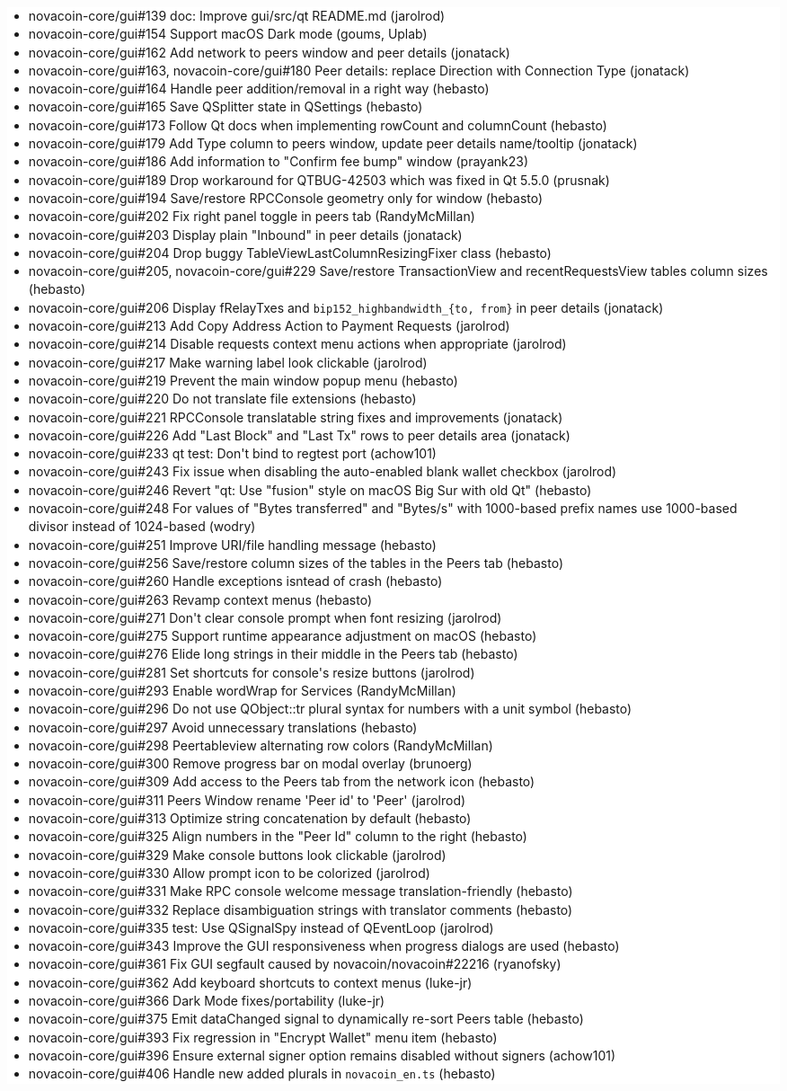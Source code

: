 - novacoin-core/gui#139 doc: Improve gui/src/qt README.md (jarolrod)
- novacoin-core/gui#154 Support macOS Dark mode (goums, Uplab)
- novacoin-core/gui#162 Add network to peers window and peer details (jonatack)
- novacoin-core/gui#163, novacoin-core/gui#180 Peer details: replace Direction with Connection Type (jonatack)
- novacoin-core/gui#164 Handle peer addition/removal in a right way (hebasto)
- novacoin-core/gui#165 Save QSplitter state in QSettings (hebasto)
- novacoin-core/gui#173 Follow Qt docs when implementing rowCount and columnCount (hebasto)
- novacoin-core/gui#179 Add Type column to peers window, update peer details name/tooltip (jonatack)
- novacoin-core/gui#186 Add information to "Confirm fee bump" window (prayank23)
- novacoin-core/gui#189 Drop workaround for QTBUG-42503 which was fixed in Qt 5.5.0 (prusnak)
- novacoin-core/gui#194 Save/restore RPCConsole geometry only for window (hebasto)
- novacoin-core/gui#202 Fix right panel toggle in peers tab (RandyMcMillan)
- novacoin-core/gui#203 Display plain "Inbound" in peer details (jonatack)
- novacoin-core/gui#204 Drop buggy TableViewLastColumnResizingFixer class (hebasto)
- novacoin-core/gui#205, novacoin-core/gui#229 Save/restore TransactionView and recentRequestsView tables column sizes (hebasto)
- novacoin-core/gui#206 Display fRelayTxes and `bip152_highbandwidth_{to, from}` in peer details (jonatack)
- novacoin-core/gui#213 Add Copy Address Action to Payment Requests (jarolrod)
- novacoin-core/gui#214 Disable requests context menu actions when appropriate (jarolrod)
- novacoin-core/gui#217 Make warning label look clickable (jarolrod)
- novacoin-core/gui#219 Prevent the main window popup menu (hebasto)
- novacoin-core/gui#220 Do not translate file extensions (hebasto)
- novacoin-core/gui#221 RPCConsole translatable string fixes and improvements (jonatack)
- novacoin-core/gui#226 Add "Last Block" and "Last Tx" rows to peer details area (jonatack)
- novacoin-core/gui#233 qt test: Don't bind to regtest port (achow101)
- novacoin-core/gui#243 Fix issue when disabling the auto-enabled blank wallet checkbox (jarolrod)
- novacoin-core/gui#246 Revert "qt: Use "fusion" style on macOS Big Sur with old Qt" (hebasto)
- novacoin-core/gui#248 For values of "Bytes transferred" and "Bytes/s" with 1000-based prefix names use 1000-based divisor instead of 1024-based (wodry)
- novacoin-core/gui#251 Improve URI/file handling message (hebasto)
- novacoin-core/gui#256 Save/restore column sizes of the tables in the Peers tab (hebasto)
- novacoin-core/gui#260 Handle exceptions isntead of crash (hebasto)
- novacoin-core/gui#263 Revamp context menus (hebasto)
- novacoin-core/gui#271 Don't clear console prompt when font resizing (jarolrod)
- novacoin-core/gui#275 Support runtime appearance adjustment on macOS (hebasto)
- novacoin-core/gui#276 Elide long strings in their middle in the Peers tab (hebasto)
- novacoin-core/gui#281 Set shortcuts for console's resize buttons (jarolrod)
- novacoin-core/gui#293 Enable wordWrap for Services (RandyMcMillan)
- novacoin-core/gui#296 Do not use QObject::tr plural syntax for numbers with a unit symbol (hebasto)
- novacoin-core/gui#297 Avoid unnecessary translations (hebasto)
- novacoin-core/gui#298 Peertableview alternating row colors (RandyMcMillan)
- novacoin-core/gui#300 Remove progress bar on modal overlay (brunoerg)
- novacoin-core/gui#309 Add access to the Peers tab from the network icon (hebasto)
- novacoin-core/gui#311 Peers Window rename 'Peer id' to 'Peer' (jarolrod)
- novacoin-core/gui#313 Optimize string concatenation by default (hebasto)
- novacoin-core/gui#325 Align numbers in the "Peer Id" column to the right (hebasto)
- novacoin-core/gui#329 Make console buttons look clickable (jarolrod)
- novacoin-core/gui#330 Allow prompt icon to be colorized (jarolrod)
- novacoin-core/gui#331 Make RPC console welcome message translation-friendly (hebasto)
- novacoin-core/gui#332 Replace disambiguation strings with translator comments (hebasto)
- novacoin-core/gui#335 test: Use QSignalSpy instead of QEventLoop (jarolrod)
- novacoin-core/gui#343 Improve the GUI responsiveness when progress dialogs are used (hebasto)
- novacoin-core/gui#361 Fix GUI segfault caused by novacoin/novacoin#22216 (ryanofsky)
- novacoin-core/gui#362 Add keyboard shortcuts to context menus (luke-jr)
- novacoin-core/gui#366 Dark Mode fixes/portability (luke-jr)
- novacoin-core/gui#375 Emit dataChanged signal to dynamically re-sort Peers table (hebasto)
- novacoin-core/gui#393 Fix regression in "Encrypt Wallet" menu item (hebasto)
- novacoin-core/gui#396 Ensure external signer option remains disabled without signers (achow101)
- novacoin-core/gui#406 Handle new added plurals in `novacoin_en.ts` (hebasto)
